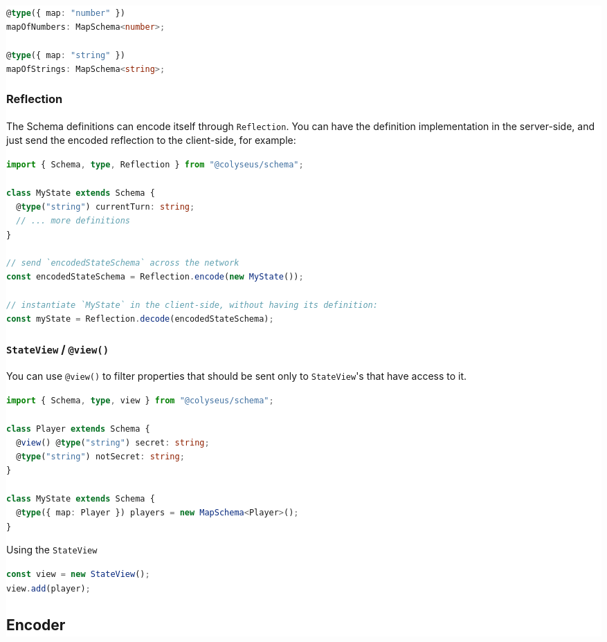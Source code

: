 ```typescript
@type({ map: "number" })
mapOfNumbers: MapSchema<number>;

@type({ map: "string" })
mapOfStrings: MapSchema<string>;
```

### Reflection

The Schema definitions can encode itself through `Reflection`. You can have the
definition implementation in the server-side, and just send the encoded
reflection to the client-side, for example:

```typescript
import { Schema, type, Reflection } from "@colyseus/schema";

class MyState extends Schema {
  @type("string") currentTurn: string;
  // ... more definitions
}

// send `encodedStateSchema` across the network
const encodedStateSchema = Reflection.encode(new MyState());

// instantiate `MyState` in the client-side, without having its definition:
const myState = Reflection.decode(encodedStateSchema);
```

### `StateView` / `@view()`

You can use `@view()` to filter properties that should be sent only to `StateView`'s that have access to it.

```typescript
import { Schema, type, view } from "@colyseus/schema";

class Player extends Schema {
  @view() @type("string") secret: string;
  @type("string") notSecret: string;
}

class MyState extends Schema {
  @type({ map: Player }) players = new MapSchema<Player>();
}
```

Using the `StateView`

```typescript
const view = new StateView();
view.add(player);
```

## Encoder
